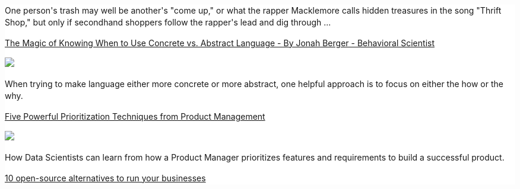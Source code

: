 One person's trash may well be another's "come up," or what the rapper
Macklemore calls hidden treasures in the song "Thrift Shop," but only if
secondhand shoppers follow the rapper's lead and dig through ...

</div>

<div class="card">

<div class="card-title">

[The Magic of Knowing When to Use Concrete vs. Abstract Language - By
Jonah Berger - Behavioral
Scientist](https://behavioralscientist.org/the-magic-of-knowing-when-to-use-concrete-vs-abstract-language)

</div>

<div class="card-image">

[![](https://behavioralscientist.org/wp-content/uploads/2023/03/Screen-Shot-2023-03-13-at-12.16.34.png)](https://behavioralscientist.org/the-magic-of-knowing-when-to-use-concrete-vs-abstract-language)

</div>

When trying to make language either more concrete or more abstract, one
helpful approach is to focus on either the how or the why.

</div>

<div class="card">

<div class="card-title">

[Five Powerful Prioritization Techniques from Product
Management](https://www.dataknowsall.com/prioritization.html)

</div>

<div class="card-image">

[![](https://dataknowsall.com/hubfs/prioritization_story.png)](https://www.dataknowsall.com/prioritization.html)

</div>

How Data Scientists can learn from how a Product Manager prioritizes
features and requirements to build a successful product.

</div>

<div class="card">

<div class="card-title">

[10 open-source alternatives to run your
businesses](https://dev.to/tejakummarikuntla/10-open-source-alternatives-to-run-your-businesses-193c)

</div>

<div class="card-image">
